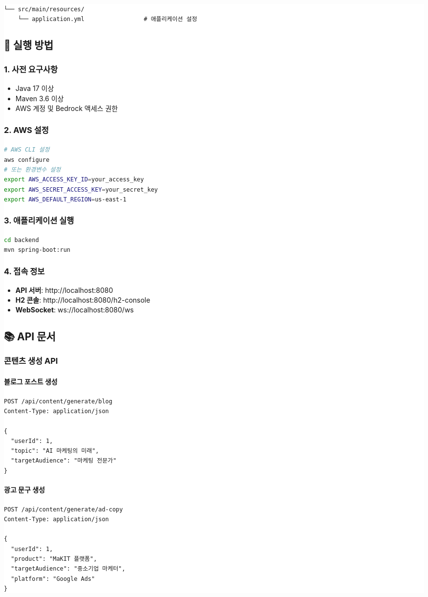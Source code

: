 ```
└── src/main/resources/
    └── application.yml                 # 애플리케이션 설정
```

## 🚀 실행 방법

### 1. 사전 요구사항
- Java 17 이상
- Maven 3.6 이상
- AWS 계정 및 Bedrock 액세스 권한

### 2. AWS 설정
```bash
# AWS CLI 설정
aws configure
# 또는 환경변수 설정
export AWS_ACCESS_KEY_ID=your_access_key
export AWS_SECRET_ACCESS_KEY=your_secret_key
export AWS_DEFAULT_REGION=us-east-1
```

### 3. 애플리케이션 실행
```bash
cd backend
mvn spring-boot:run
```

### 4. 접속 정보
- **API 서버**: http://localhost:8080
- **H2 콘솔**: http://localhost:8080/h2-console
- **WebSocket**: ws://localhost:8080/ws

## 📚 API 문서

### 콘텐츠 생성 API

#### 블로그 포스트 생성
```http
POST /api/content/generate/blog
Content-Type: application/json

{
  "userId": 1,
  "topic": "AI 마케팅의 미래",
  "targetAudience": "마케팅 전문가"
}
```

#### 광고 문구 생성
```http
POST /api/content/generate/ad-copy
Content-Type: application/json

{
  "userId": 1,
  "product": "MaKIT 플랫폼",
  "targetAudience": "중소기업 마케터",
  "platform": "Google Ads"
}
```
